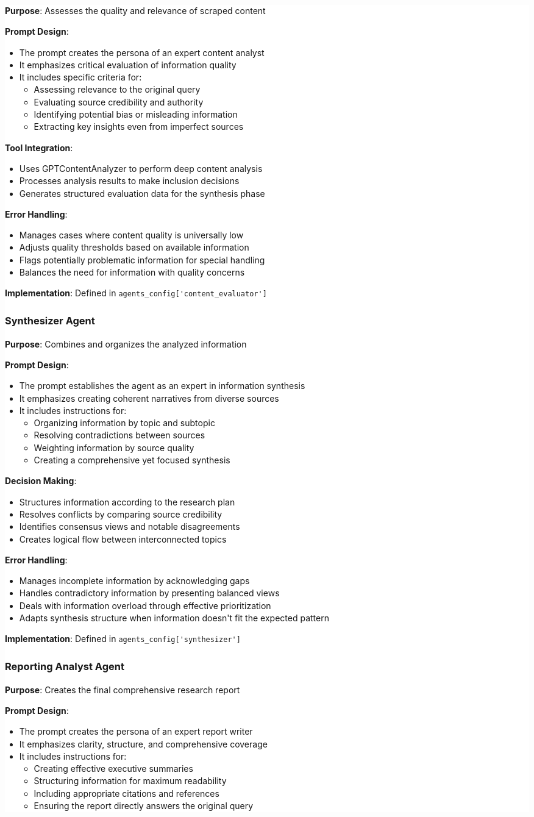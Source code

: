 **Purpose**: Assesses the quality and relevance of scraped content

**Prompt Design**:
- The prompt creates the persona of an expert content analyst
- It emphasizes critical evaluation of information quality
- It includes specific criteria for:
  - Assessing relevance to the original query
  - Evaluating source credibility and authority
  - Identifying potential bias or misleading information
  - Extracting key insights even from imperfect sources

**Tool Integration**:
- Uses GPTContentAnalyzer to perform deep content analysis
- Processes analysis results to make inclusion decisions
- Generates structured evaluation data for the synthesis phase

**Error Handling**:
- Manages cases where content quality is universally low
- Adjusts quality thresholds based on available information
- Flags potentially problematic information for special handling
- Balances the need for information with quality concerns

**Implementation**: Defined in `agents_config['content_evaluator']`

### Synthesizer Agent

**Purpose**: Combines and organizes the analyzed information

**Prompt Design**:
- The prompt establishes the agent as an expert in information synthesis
- It emphasizes creating coherent narratives from diverse sources
- It includes instructions for:
  - Organizing information by topic and subtopic
  - Resolving contradictions between sources
  - Weighting information by source quality
  - Creating a comprehensive yet focused synthesis

**Decision Making**:
- Structures information according to the research plan
- Resolves conflicts by comparing source credibility
- Identifies consensus views and notable disagreements
- Creates logical flow between interconnected topics

**Error Handling**:
- Manages incomplete information by acknowledging gaps
- Handles contradictory information by presenting balanced views
- Deals with information overload through effective prioritization
- Adapts synthesis structure when information doesn't fit the expected pattern

**Implementation**: Defined in `agents_config['synthesizer']`

### Reporting Analyst Agent

**Purpose**: Creates the final comprehensive research report

**Prompt Design**:
- The prompt creates the persona of an expert report writer
- It emphasizes clarity, structure, and comprehensive coverage
- It includes instructions for:
  - Creating effective executive summaries
  - Structuring information for maximum readability
  - Including appropriate citations and references
  - Ensuring the report directly answers the original query
